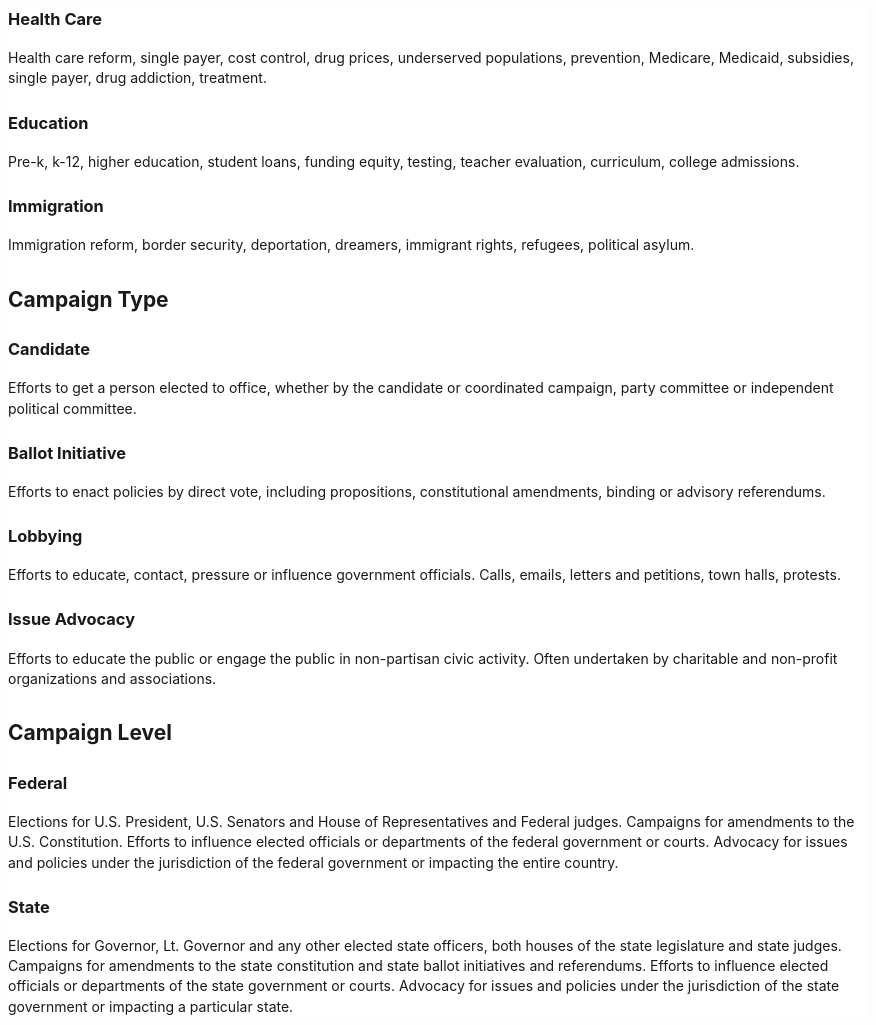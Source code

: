 ### Health Care

Health care reform, single payer, cost control, drug prices, underserved
populations, prevention, Medicare, Medicaid, subsidies, single payer,
drug addiction, treatment.

### Education

Pre-k, k-12, higher education, student loans, funding equity, testing,
teacher evaluation, curriculum, college admissions.

### Immigration

Immigration reform, border security, deportation, dreamers, immigrant
rights, refugees, political asylum.

Campaign Type
-------------------------------------------

### Candidate
Efforts to get a person elected to office, whether by the candidate or
coordinated campaign, party committee or independent political
committee.

### Ballot Initiative
Efforts to enact policies by direct vote, including propositions,
constitutional amendments, binding or advisory referendums.

### Lobbying
Efforts to educate, contact, pressure or influence government
officials. Calls, emails, letters and petitions, town halls, protests.

### Issue Advocacy
Efforts to educate the public or engage the public in non-partisan
civic activity. Often undertaken by charitable and non-profit
organizations and associations.

Campaign Level
-------------------------------------------

### Federal
Elections for U.S. President, U.S. Senators and House of
Representatives and Federal judges. Campaigns for amendments to the U.S.
Constitution. Efforts to influence elected officials or departments of
the federal government or courts. Advocacy for issues and policies under
the jurisdiction of the federal government or impacting the entire
country.

### State
Elections for Governor, Lt. Governor and any other elected state
officers, both houses of the state legislature and state judges.
Campaigns for amendments to the state constitution and state ballot
initiatives and referendums. Efforts to influence elected officials or
departments of the state government or courts. Advocacy for issues and
policies under the jurisdiction of the state government or impacting a
particular state.

